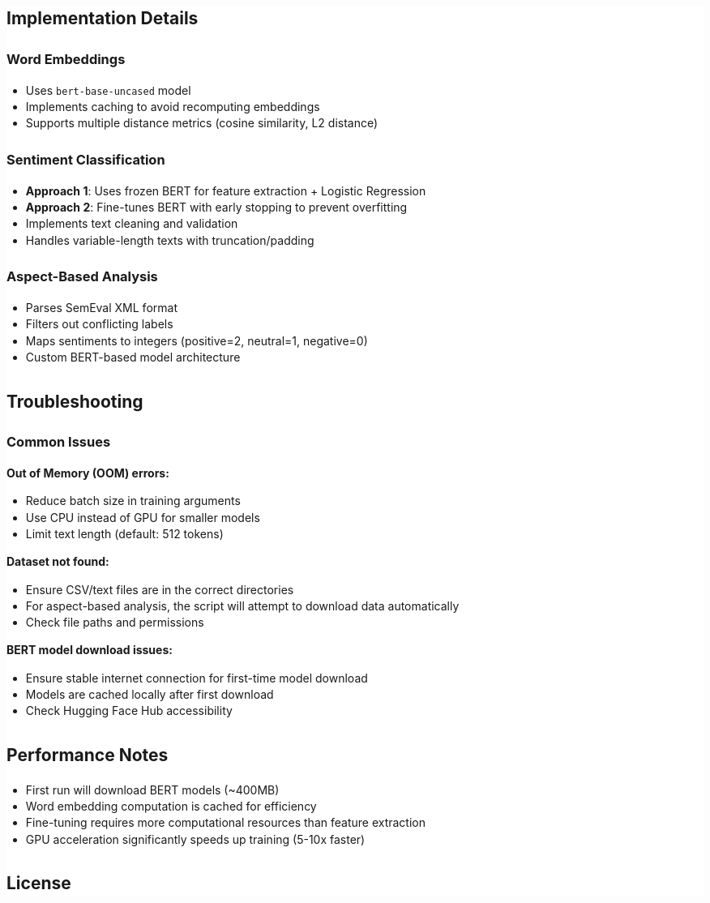 ## Implementation Details

### Word Embeddings

- Uses `bert-base-uncased` model
- Implements caching to avoid recomputing embeddings
- Supports multiple distance metrics (cosine similarity, L2 distance)

### Sentiment Classification

- **Approach 1**: Uses frozen BERT for feature extraction + Logistic Regression
- **Approach 2**: Fine-tunes BERT with early stopping to prevent overfitting
- Implements text cleaning and validation
- Handles variable-length texts with truncation/padding

### Aspect-Based Analysis

- Parses SemEval XML format
- Filters out conflicting labels
- Maps sentiments to integers (positive=2, neutral=1, negative=0)
- Custom BERT-based model architecture

## Troubleshooting

### Common Issues

**Out of Memory (OOM) errors:**

- Reduce batch size in training arguments
- Use CPU instead of GPU for smaller models
- Limit text length (default: 512 tokens)

**Dataset not found:**

- Ensure CSV/text files are in the correct directories
- For aspect-based analysis, the script will attempt to download data automatically
- Check file paths and permissions

**BERT model download issues:**

- Ensure stable internet connection for first-time model download
- Models are cached locally after first download
- Check Hugging Face Hub accessibility

## Performance Notes

- First run will download BERT models (~400MB)
- Word embedding computation is cached for efficiency
- Fine-tuning requires more computational resources than feature extraction
- GPU acceleration significantly speeds up training (5-10x faster)

## License
